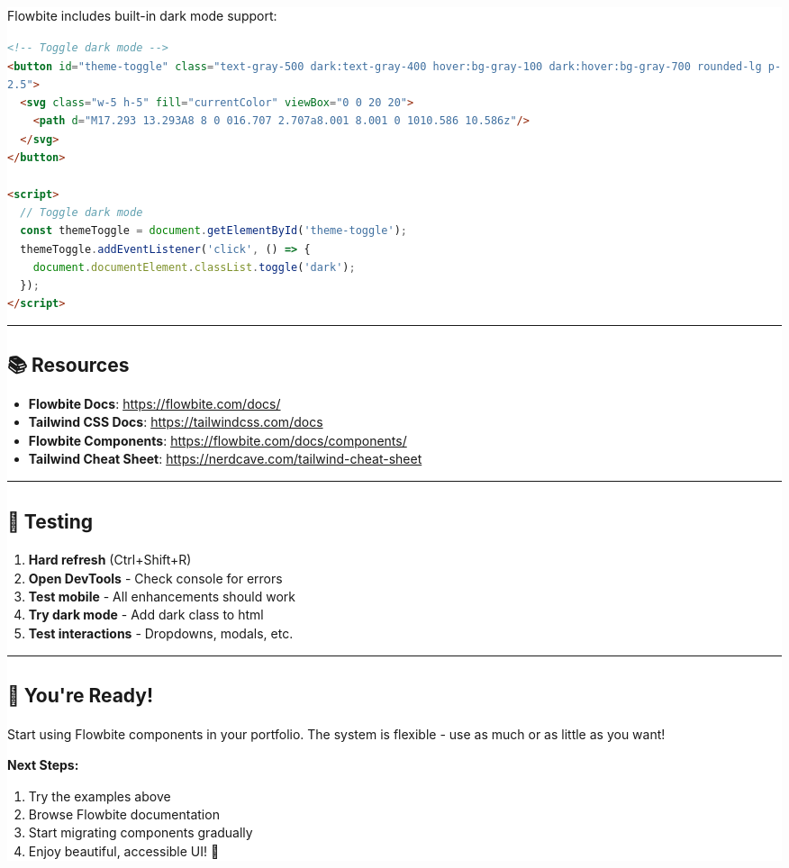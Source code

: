 Flowbite includes built-in dark mode support:

```html
<!-- Toggle dark mode -->
<button id="theme-toggle" class="text-gray-500 dark:text-gray-400 hover:bg-gray-100 dark:hover:bg-gray-700 rounded-lg p-2.5">
  <svg class="w-5 h-5" fill="currentColor" viewBox="0 0 20 20">
    <path d="M17.293 13.293A8 8 0 016.707 2.707a8.001 8.001 0 1010.586 10.586z"/>
  </svg>
</button>

<script>
  // Toggle dark mode
  const themeToggle = document.getElementById('theme-toggle');
  themeToggle.addEventListener('click', () => {
    document.documentElement.classList.toggle('dark');
  });
</script>
```

---

## 📚 Resources

- **Flowbite Docs**: https://flowbite.com/docs/
- **Tailwind CSS Docs**: https://tailwindcss.com/docs
- **Flowbite Components**: https://flowbite.com/docs/components/
- **Tailwind Cheat Sheet**: https://nerdcave.com/tailwind-cheat-sheet

---

## 🧪 Testing

1. **Hard refresh** (Ctrl+Shift+R)
2. **Open DevTools** - Check console for errors
3. **Test mobile** - All enhancements should work
4. **Try dark mode** - Add dark class to html
5. **Test interactions** - Dropdowns, modals, etc.

---

## 🎉 You're Ready!

Start using Flowbite components in your portfolio. The system is flexible - use as much or as little as you want!

**Next Steps:**
1. Try the examples above
2. Browse Flowbite documentation
3. Start migrating components gradually
4. Enjoy beautiful, accessible UI! 🚀
